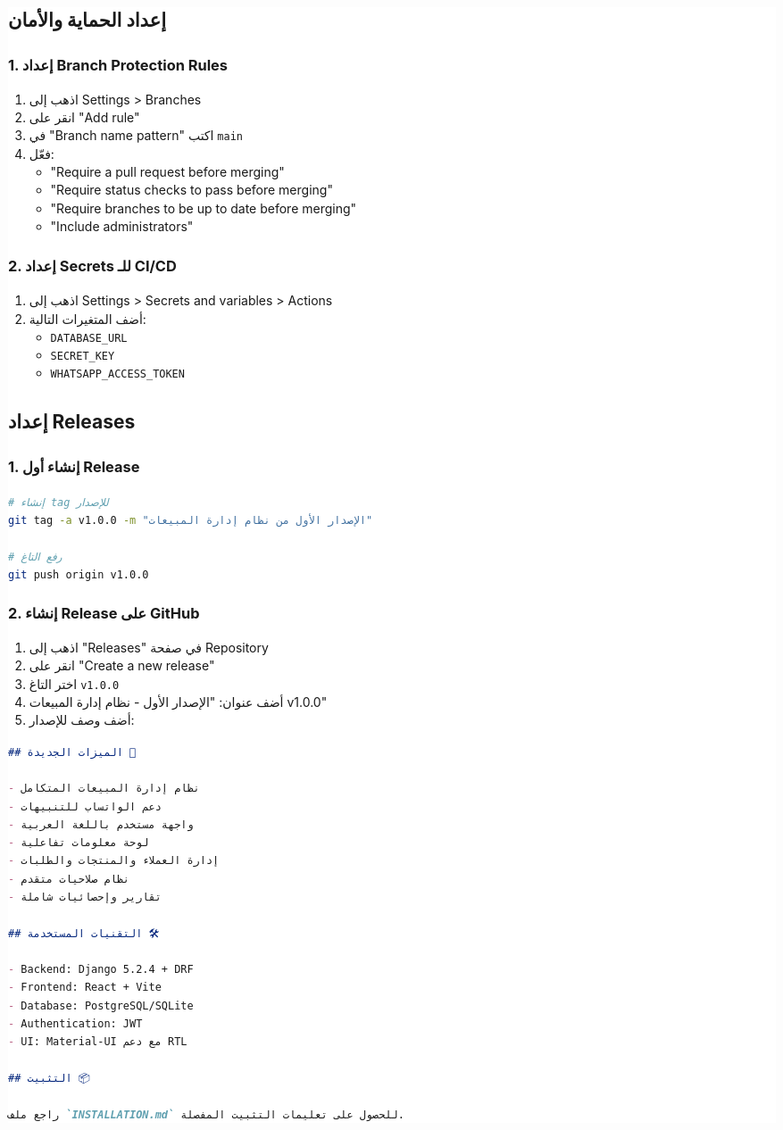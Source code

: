 ## إعداد الحماية والأمان

### 1. إعداد Branch Protection Rules

1. اذهب إلى Settings > Branches
2. انقر على "Add rule"
3. في "Branch name pattern" اكتب `main`
4. فعّل:
   - "Require a pull request before merging"
   - "Require status checks to pass before merging"
   - "Require branches to be up to date before merging"
   - "Include administrators"

### 2. إعداد Secrets للـ CI/CD

1. اذهب إلى Settings > Secrets and variables > Actions
2. أضف المتغيرات التالية:
   - `DATABASE_URL`
   - `SECRET_KEY`
   - `WHATSAPP_ACCESS_TOKEN`

## إعداد Releases

### 1. إنشاء أول Release

```bash
# إنشاء tag للإصدار
git tag -a v1.0.0 -m "الإصدار الأول من نظام إدارة المبيعات"

# رفع التاغ
git push origin v1.0.0
```

### 2. إنشاء Release على GitHub

1. اذهب إلى "Releases" في صفحة Repository
2. انقر على "Create a new release"
3. اختر التاغ `v1.0.0`
4. أضف عنوان: "الإصدار الأول - نظام إدارة المبيعات v1.0.0"
5. أضف وصف للإصدار:

```markdown
## الميزات الجديدة 🚀

- نظام إدارة المبيعات المتكامل
- دعم الواتساب للتنبيهات
- واجهة مستخدم باللغة العربية
- لوحة معلومات تفاعلية
- إدارة العملاء والمنتجات والطلبات
- نظام صلاحيات متقدم
- تقارير وإحصائيات شاملة

## التقنيات المستخدمة 🛠️

- Backend: Django 5.2.4 + DRF
- Frontend: React + Vite
- Database: PostgreSQL/SQLite
- Authentication: JWT
- UI: Material-UI مع دعم RTL

## التثبيت 📦

راجع ملف `INSTALLATION.md` للحصول على تعليمات التثبيت المفصلة.

```
